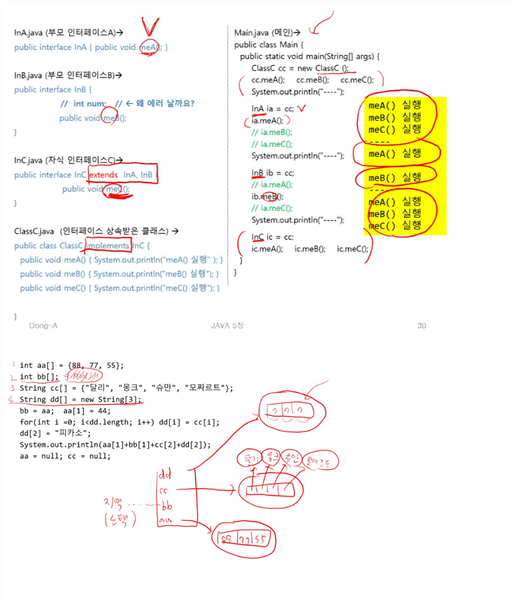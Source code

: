 ![img](\images\2022-01-27-(Java)Basic(기초문법)\clip_image034-164646407274315.gif)

![img](\images\2022-01-27-(Java)Basic(기초문법)\clip_image036-164646407274316.gif)
